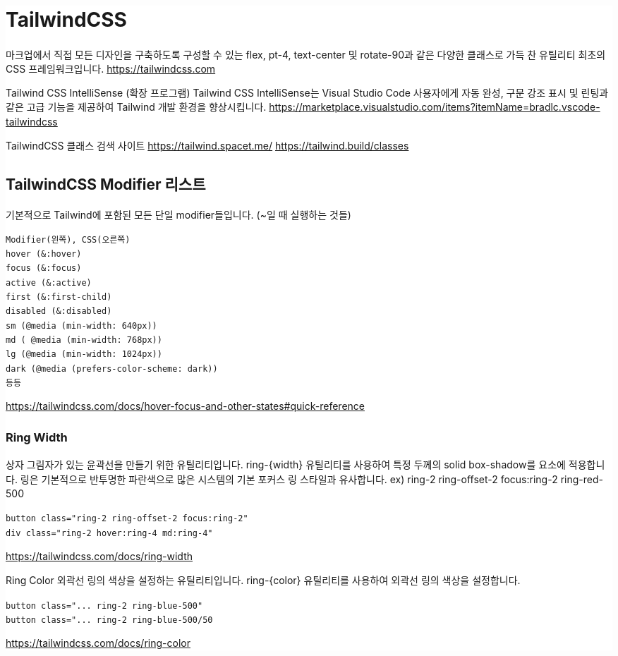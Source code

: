 # TailwindCSS

마크업에서 직접 모든 디자인을 구축하도록 구성할 수 있는 flex, pt-4, text-center 및 rotate-90과 같은 다양한 클래스로 가득 찬 유틸리티 최초의 CSS 프레임워크입니다.
https://tailwindcss.com

Tailwind CSS IntelliSense (확장 프로그램)
Tailwind CSS IntelliSense는 Visual Studio Code 사용자에게 자동 완성, 구문 강조 표시 및 린팅과 같은 고급 기능을 제공하여 Tailwind 개발 환경을 향상시킵니다.
https://marketplace.visualstudio.com/items?itemName=bradlc.vscode-tailwindcss

TailwindCSS 클래스 검색 사이트
https://tailwind.spacet.me/
https://tailwind.build/classes


## TailwindCSS Modifier 리스트

기본적으로 Tailwind에 포함된 모든 단일 modifier들입니다.
(~일 때 실행하는 것들)
```
Modifier(왼쪽), CSS(오른쪽)
hover (&:hover)
focus (&:focus)
active (&:active)
first (&:first-child)
disabled (&:disabled)
sm (@media (min-width: 640px))
md ( @media (min-width: 768px))
lg (@media (min-width: 1024px))
dark (@media (prefers-color-scheme: dark))
등등
```
https://tailwindcss.com/docs/hover-focus-and-other-states#quick-reference


### Ring Width
상자 그림자가 있는 윤곽선을 만들기 위한 유틸리티입니다.
ring-{width} 유틸리티를 사용하여 특정 두께의 solid box-shadow를 요소에 적용합니다. 링은 기본적으로 반투명한 파란색으로 많은 시스템의 기본 포커스 링 스타일과 유사합니다.
ex) ring-2 ring-offset-2 focus:ring-2 ring-red-500
```
button class="ring-2 ring-offset-2 focus:ring-2"
div class="ring-2 hover:ring-4 md:ring-4"
```
https://tailwindcss.com/docs/ring-width

Ring Color
외곽선 링의 색상을 설정하는 유틸리티입니다.
ring-{color} 유틸리티를 사용하여 외곽선 링의 색상을 설정합니다.
```
button class="... ring-2 ring-blue-500"
button class="... ring-2 ring-blue-500/50
```
https://tailwindcss.com/docs/ring-color
